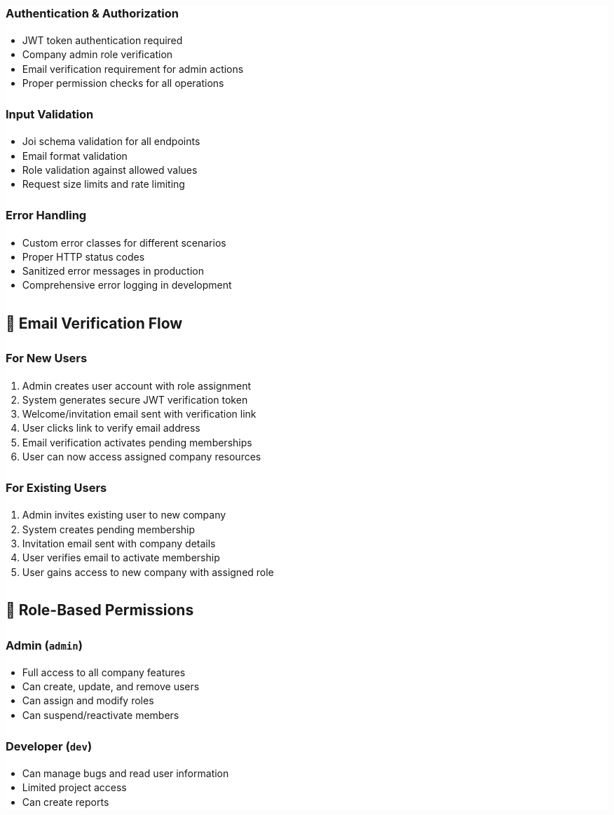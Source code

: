 ### Authentication & Authorization
- JWT token authentication required
- Company admin role verification  
- Email verification requirement for admin actions
- Proper permission checks for all operations

### Input Validation
- Joi schema validation for all endpoints
- Email format validation
- Role validation against allowed values
- Request size limits and rate limiting

### Error Handling
- Custom error classes for different scenarios
- Proper HTTP status codes
- Sanitized error messages in production
- Comprehensive error logging in development

## 📧 Email Verification Flow

### For New Users
1. Admin creates user account with role assignment
2. System generates secure JWT verification token
3. Welcome/invitation email sent with verification link
4. User clicks link to verify email address
5. Email verification activates pending memberships
6. User can now access assigned company resources

### For Existing Users  
1. Admin invites existing user to new company
2. System creates pending membership
3. Invitation email sent with company details
4. User verifies email to activate membership
5. User gains access to new company with assigned role

## 👥 Role-Based Permissions

### Admin (`admin`)
- Full access to all company features
- Can create, update, and remove users  
- Can assign and modify roles
- Can suspend/reactivate members

### Developer (`dev`)
- Can manage bugs and read user information
- Limited project access
- Can create reports
